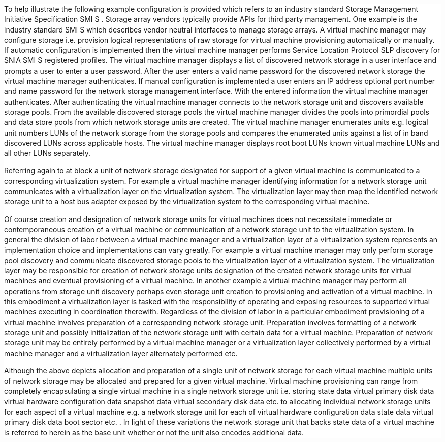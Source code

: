 To help illustrate the following example configuration is provided which refers to an industry standard Storage Management Initiative Specification SMI S . Storage array vendors typically provide APIs for third party management. One example is the industry standard SMI S which describes vendor neutral interfaces to manage storage arrays. A virtual machine manager may configure storage i.e. provision logical representations of raw storage for virtual machine provisioning automatically or manually. If automatic configuration is implemented then the virtual machine manager performs Service Location Protocol SLP discovery for SNIA SMI S registered profiles. The virtual machine manager displays a list of discovered network storage in a user interface and prompts a user to enter a user password. After the user enters a valid name password for the discovered network storage the virtual machine manager authenticates. If manual configuration is implemented a user enters an IP address optional port number and name password for the network storage management interface. With the entered information the virtual machine manager authenticates. After authenticating the virtual machine manager connects to the network storage unit and discovers available storage pools. From the available discovered storage pools the virtual machine manager divides the pools into primordial pools and data store pools from which network storage units are created. The virtual machine manager enumerates units e.g. logical unit numbers LUNs of the network storage from the storage pools and compares the enumerated units against a list of in band discovered LUNs across applicable hosts. The virtual machine manager displays root boot LUNs known virtual machine LUNs and all other LUNs separately.

Referring again to at block a unit of network storage designated for support of a given virtual machine is communicated to a corresponding virtualization system. For example a virtual machine manager identifying information for a network storage unit communicates with a virtualization layer on the virtualization system. The virtualization layer may then map the identified network storage unit to a host bus adapter exposed by the virtualization system to the corresponding virtual machine.

Of course creation and designation of network storage units for virtual machines does not necessitate immediate or contemporaneous creation of a virtual machine or communication of a network storage unit to the virtualization system. In general the division of labor between a virtual machine manager and a virtualization layer of a virtualization system represents an implementation choice and implementations can vary greatly. For example a virtual machine manager may only perform storage pool discovery and communicate discovered storage pools to the virtualization layer of a virtualization system. The virtualization layer may be responsible for creation of network storage units designation of the created network storage units for virtual machines and eventual provisioning of a virtual machine. In another example a virtual machine manager may perform all operations from storage unit discovery perhaps even storage unit creation to provisioning and activation of a virtual machine. In this embodiment a virtualization layer is tasked with the responsibility of operating and exposing resources to supported virtual machines executing in coordination therewith. Regardless of the division of labor in a particular embodiment provisioning of a virtual machine involves preparation of a corresponding network storage unit. Preparation involves formatting of a network storage unit and possibly initialization of the network storage unit with certain data for a virtual machine. Preparation of network storage unit may be entirely performed by a virtual machine manager or a virtualization layer collectively performed by a virtual machine manager and a virtualization layer alternately performed etc.

Although the above depicts allocation and preparation of a single unit of network storage for each virtual machine multiple units of network storage may be allocated and prepared for a given virtual machine. Virtual machine provisioning can range from completely encapsulating a single virtual machine in a single network storage unit i.e. storing state data virtual primary disk data virtual hardware configuration data snapshot data virtual secondary disk data etc. to allocating individual network storage units for each aspect of a virtual machine e.g. a network storage unit for each of virtual hardware configuration data state data virtual primary disk data boot sector etc. . In light of these variations the network storage unit that backs state data of a virtual machine is referred to herein as the base unit whether or not the unit also encodes additional data.
